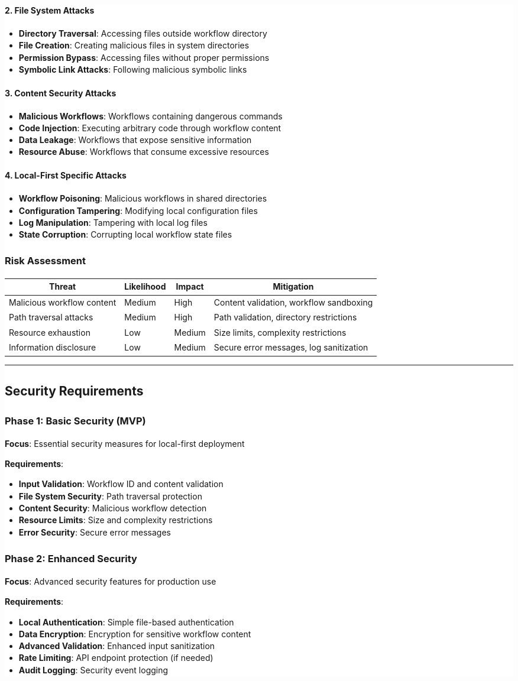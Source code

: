 #### 2. **File System Attacks**
- **Directory Traversal**: Accessing files outside workflow directory
- **File Creation**: Creating malicious files in system directories
- **Permission Bypass**: Accessing files without proper permissions
- **Symbolic Link Attacks**: Following malicious symbolic links

#### 3. **Content Security Attacks**
- **Malicious Workflows**: Workflows containing dangerous commands
- **Code Injection**: Executing arbitrary code through workflow content
- **Data Leakage**: Workflows that expose sensitive information
- **Resource Abuse**: Workflows that consume excessive resources

#### 4. **Local-First Specific Attacks**
- **Workflow Poisoning**: Malicious workflows in shared directories
- **Configuration Tampering**: Modifying local configuration files
- **Log Manipulation**: Tampering with local log files
- **State Corruption**: Corrupting local workflow state files

### Risk Assessment

| Threat | Likelihood | Impact | Mitigation |
|--------|------------|--------|------------|
| Malicious workflow content | Medium | High | Content validation, workflow sandboxing |
| Path traversal attacks | Medium | High | Path validation, directory restrictions |
| Resource exhaustion | Low | Medium | Size limits, complexity restrictions |
| Information disclosure | Low | Medium | Secure error messages, log sanitization |

---

## Security Requirements

### Phase 1: Basic Security (MVP)

**Focus**: Essential security measures for local-first deployment

**Requirements**:
- **Input Validation**: Workflow ID and content validation
- **File System Security**: Path traversal protection
- **Content Security**: Malicious workflow detection
- **Resource Limits**: Size and complexity restrictions
- **Error Security**: Secure error messages

### Phase 2: Enhanced Security

**Focus**: Advanced security features for production use

**Requirements**:
- **Local Authentication**: Simple file-based authentication
- **Data Encryption**: Encryption for sensitive workflow content
- **Advanced Validation**: Enhanced input sanitization
- **Rate Limiting**: API endpoint protection (if needed)
- **Audit Logging**: Security event logging

